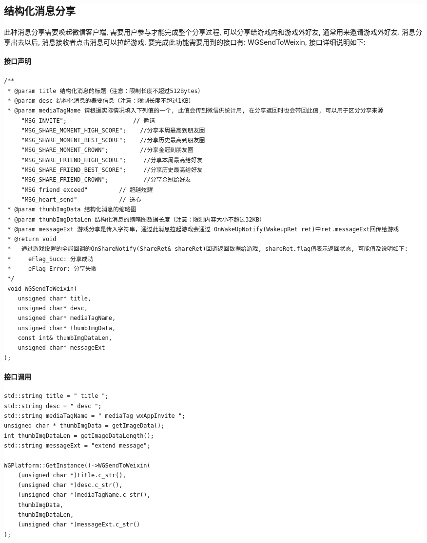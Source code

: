 结构化消息分享
------

此种消息分享需要唤起微信客户端, 需要用户参与才能完成整个分享过程, 可以分享给游戏内和游戏外好友, 通常用来邀请游戏外好友. 
消息分享出去以后, 消息接收者点击消息可以拉起游戏. 要完成此功能需要用到的接口有: WGSendToWeixin, 接口详细说明如下:

#### 接口声明

	/**
	 * @param title 结构化消息的标题（注意：限制长度不超过512Bytes）
	 * @param desc 结构化消息的概要信息（注意：限制长度不超过1KB）
	 * @param mediaTagName 请根据实际情况填入下列值的一个, 此值会传到微信供统计用, 在分享返回时也会带回此值, 可以用于区分分享来源
		 "MSG_INVITE";                   // 邀请
		 "MSG_SHARE_MOMENT_HIGH_SCORE";    //分享本周最高到朋友圈
		 "MSG_SHARE_MOMENT_BEST_SCORE";    //分享历史最高到朋友圈
		 "MSG_SHARE_MOMENT_CROWN";         //分享金冠到朋友圈
		 "MSG_SHARE_FRIEND_HIGH_SCORE";     //分享本周最高给好友
		 "MSG_SHARE_FRIEND_BEST_SCORE";     //分享历史最高给好友
		 "MSG_SHARE_FRIEND_CROWN";          //分享金冠给好友
		 "MSG_friend_exceed"         // 超越炫耀
		 "MSG_heart_send"            // 送心
	 * @param thumbImgData 结构化消息的缩略图
	 * @param thumbImgDataLen 结构化消息的缩略图数据长度（注意：限制内容大小不超过32KB）
	 * @param messageExt 游戏分享是传入字符串，通过此消息拉起游戏会通过 OnWakeUpNotify(WakeupRet ret)中ret.messageExt回传给游戏
	 * @return void
	 *   通过游戏设置的全局回调的OnShareNotify(ShareRet& shareRet)回调返回数据给游戏, shareRet.flag值表示返回状态, 可能值及说明如下:
	 *     eFlag_Succ: 分享成功
	 *     eFlag_Error: 分享失败
	 */
	 void WGSendToWeixin(
		unsigned char* title, 
		unsigned char* desc,
		unsigned char* mediaTagName,
		unsigned char* thumbImgData,
		const int& thumbImgDataLen, 
		unsigned char* messageExt
	); 

#### 接口调用

	std::string title = " title ";
	std::string desc = " desc ";
	std::string mediaTagName = " mediaTag_wxAppInvite ";
	unsigned char * thumbImgData = getImageData();
	int thumbImgDataLen = getImageDataLength();
	std::string messageExt = "extend message";
	
	WGPlatform::GetInstance()->WGSendToWeixin(
		(unsigned char *)title.c_str(),
		(unsigned char *)desc.c_str(),
		(unsigned char *)mediaTagName.c_str(),
		thumbImgData,
		thumbImgDataLen,
		(unsigned char *)messageExt.c_str()
	);
